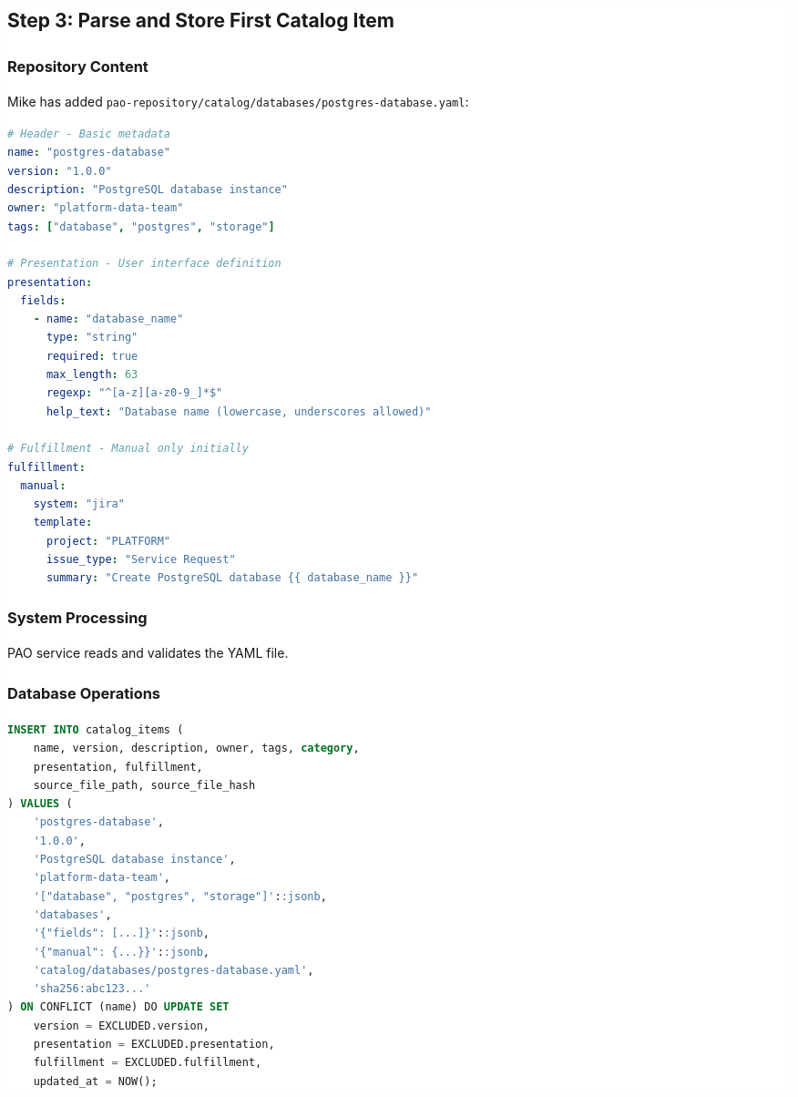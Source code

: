 ## Step 3: Parse and Store First Catalog Item

### Repository Content
Mike has added `pao-repository/catalog/databases/postgres-database.yaml`:
```yaml
# Header - Basic metadata
name: "postgres-database"
version: "1.0.0"
description: "PostgreSQL database instance"
owner: "platform-data-team"
tags: ["database", "postgres", "storage"]

# Presentation - User interface definition
presentation:
  fields:
    - name: "database_name"
      type: "string"
      required: true
      max_length: 63
      regexp: "^[a-z][a-z0-9_]*$"
      help_text: "Database name (lowercase, underscores allowed)"

# Fulfillment - Manual only initially
fulfillment:
  manual:
    system: "jira"
    template:
      project: "PLATFORM"
      issue_type: "Service Request"
      summary: "Create PostgreSQL database {{ database_name }}"
```

### System Processing
PAO service reads and validates the YAML file.

### Database Operations
```sql
INSERT INTO catalog_items (
    name, version, description, owner, tags, category,
    presentation, fulfillment,
    source_file_path, source_file_hash
) VALUES (
    'postgres-database',
    '1.0.0',
    'PostgreSQL database instance',
    'platform-data-team',
    '["database", "postgres", "storage"]'::jsonb,
    'databases',
    '{"fields": [...]}'::jsonb,
    '{"manual": {...}}'::jsonb,
    'catalog/databases/postgres-database.yaml',
    'sha256:abc123...'
) ON CONFLICT (name) DO UPDATE SET
    version = EXCLUDED.version,
    presentation = EXCLUDED.presentation,
    fulfillment = EXCLUDED.fulfillment,
    updated_at = NOW();
```
